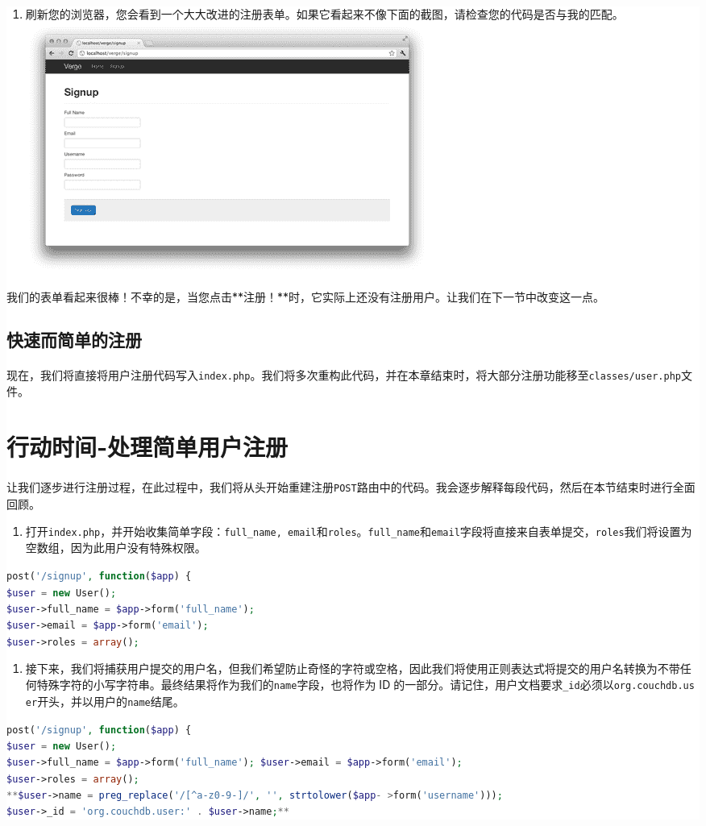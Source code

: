 1.  刷新您的浏览器，您会看到一个大大改进的注册表单。如果它看起来不像下面的截图，请检查您的代码是否与我的匹配。![更新界面](img/3586_06_017.jpg)

我们的表单看起来很棒！不幸的是，当您点击**注册！**时，它实际上还没有注册用户。让我们在下一节中改变这一点。

## 快速而简单的注册

现在，我们将直接将用户注册代码写入`index.php`。我们将多次重构此代码，并在本章结束时，将大部分注册功能移至`classes/user.php`文件。

# 行动时间-处理简单用户注册

让我们逐步进行注册过程，在此过程中，我们将从头开始重建注册`POST`路由中的代码。我会逐步解释每段代码，然后在本节结束时进行全面回顾。

1.  打开`index.php`，并开始收集简单字段：`full_name, email`和`roles`。`full_name`和`email`字段将直接来自表单提交，`roles`我们将设置为空数组，因为此用户没有特殊权限。

```php
post('/signup', function($app) {
$user = new User();
$user->full_name = $app->form('full_name');
$user->email = $app->form('email');
$user->roles = array();

```

1.  接下来，我们将捕获用户提交的用户名，但我们希望防止奇怪的字符或空格，因此我们将使用正则表达式将提交的用户名转换为不带任何特殊字符的小写字符串。最终结果将作为我们的`name`字段，也将作为 ID 的一部分。请记住，用户文档要求`_id`必须以`org.couchdb.user`开头，并以用户的`name`结尾。

```php
post('/signup', function($app) {
$user = new User();
$user->full_name = $app->form('full_name'); $user->email = $app->form('email');
$user->roles = array();
**$user->name = preg_replace('/[^a-z0-9-]/', '', strtolower($app- >form('username')));
$user->_id = 'org.couchdb.user:' . $user->name;** 

```
